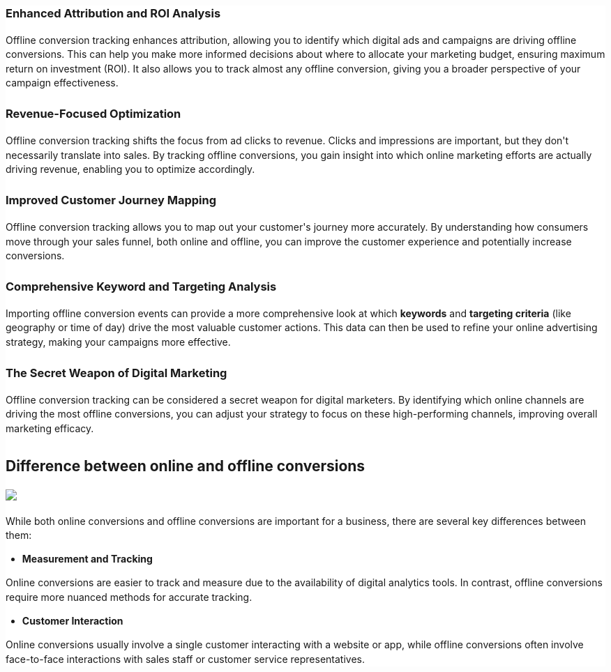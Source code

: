 
### Enhanced Attribution and ROI Analysis

Offline conversion tracking enhances attribution, allowing you to identify which digital ads and campaigns are driving offline conversions. This can help you make more informed decisions about where to allocate your marketing budget, ensuring maximum return on investment (ROI). It also allows you to track almost any offline conversion, giving you a broader perspective of your campaign effectiveness.


### Revenue-Focused Optimization

Offline conversion tracking shifts the focus from ad clicks to revenue. Clicks and impressions are important, but they don't necessarily translate into sales. By tracking offline conversions, you gain insight into which online marketing efforts are actually driving revenue, enabling you to optimize accordingly.


### Improved Customer Journey Mapping

Offline conversion tracking allows you to map out your customer's journey more accurately. By understanding how consumers move through your sales funnel, both online and offline, you can improve the customer experience and potentially increase conversions.


### Comprehensive Keyword and Targeting Analysis

Importing offline conversion events can provide a more comprehensive look at which **keywords** and **targeting criteria** (like geography or time of day) drive the most valuable customer actions. This data can then be used to refine your online advertising strategy, making your campaigns more effective.


### The Secret Weapon of Digital Marketing

Offline conversion tracking can be considered a secret weapon for digital marketers. By identifying which online channels are driving the most offline conversions, you can adjust your strategy to focus on these high-performing channels, improving overall marketing efficacy.

## Difference between online and offline conversions
![](/assets/online-and-offline-conversions.jpg)

While both online conversions and offline conversions are important for a business, there are several key differences between them:

- **Measurement and Tracking**

Online conversions are easier to track and measure due to the availability of digital analytics tools. In contrast, offline conversions require more nuanced methods for accurate tracking.


- **Customer Interaction**

Online conversions usually involve a single customer interacting with a website or app, while offline conversions often involve face-to-face interactions with sales staff or customer service representatives.
